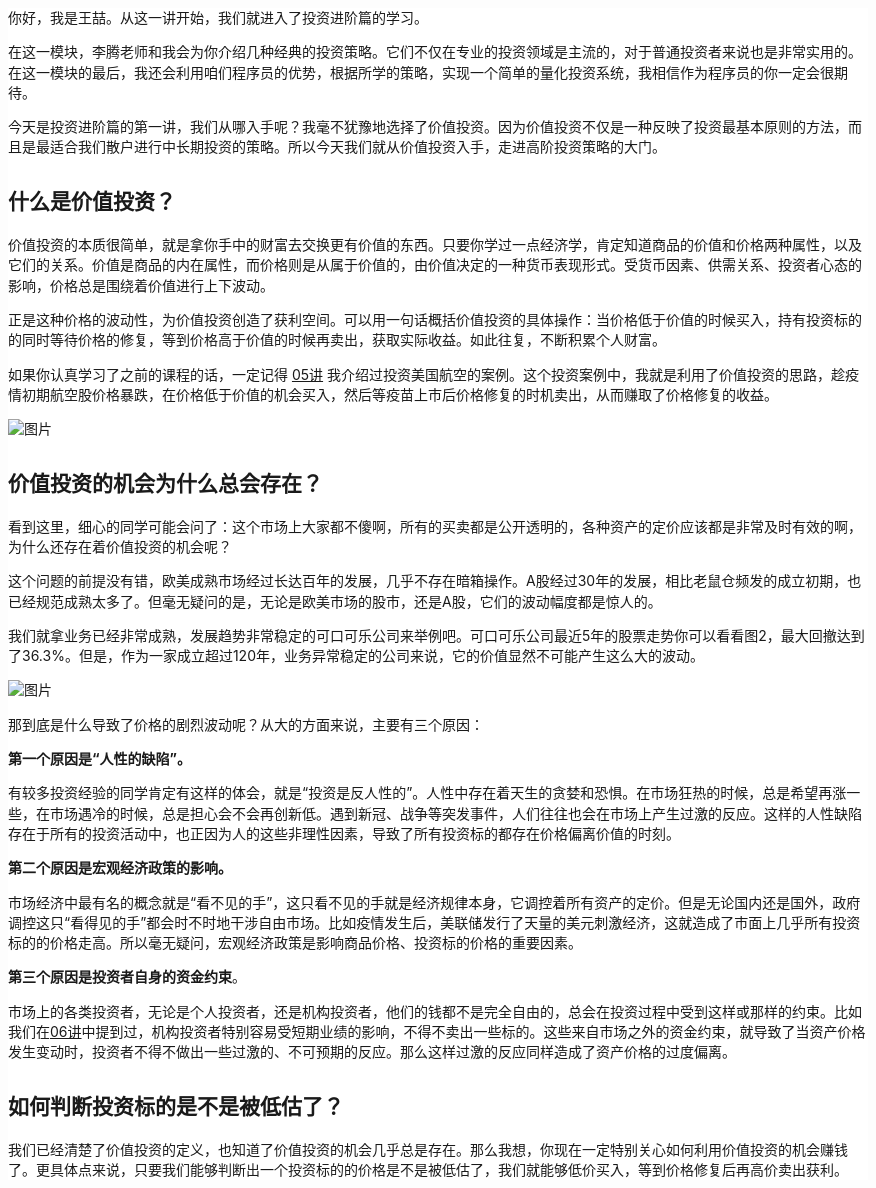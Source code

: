 你好，我是王喆。从这一讲开始，我们就进入了投资进阶篇的学习。

在这一模块，李腾老师和我会为你介绍几种经典的投资策略。它们不仅在专业的投资领域是主流的，对于普通投资者来说也是非常实用的。在这一模块的最后，我还会利用咱们程序员的优势，根据所学的策略，实现一个简单的量化投资系统，我相信作为程序员的你一定会很期待。

今天是投资进阶篇的第一讲，我们从哪入手呢？我毫不犹豫地选择了价值投资。因为价值投资不仅是一种反映了投资最基本原则的方法，而且是最适合我们散户进行中长期投资的策略。所以今天我们就从价值投资入手，走进高阶投资策略的大门。

## 什么是价值投资？

价值投资的本质很简单，就是拿你手中的财富去交换更有价值的东西。只要你学过一点经济学，肯定知道商品的价值和价格两种属性，以及它们的关系。价值是商品的内在属性，而价格则是从属于价值的，由价值决定的一种货币表现形式。受货币因素、供需关系、投资者心态的影响，价格总是围绕着价值进行上下波动。

正是这种价格的波动性，为价值投资创造了获利空间。可以用一句话概括价值投资的具体操作：当价格低于价值的时候买入，持有投资标的的同时等待价格的修复，等到价格高于价值的时候再卖出，获取实际收益。如此往复，不断积累个人财富。

如果你认真学习了之前的课程的话，一定记得 [05讲](https://time.geekbang.org/column/article/398076) 我介绍过投资美国航空的案例。这个投资案例中，我就是利用了价值投资的思路，趁疫情初期航空股价格暴跌，在价格低于价值的机会买入，然后等疫苗上市后价格修复的时机卖出，从而赚取了价格修复的收益。

![图片](https://static001.geekbang.org/resource/image/b1/c1/b1c5a4b491778d215b22503966fc7cc1.png?wh=1612x790 "图1 投资美国航空的案例")

## 价值投资的机会为什么总会存在？

看到这里，细心的同学可能会问了：这个市场上大家都不傻啊，所有的买卖都是公开透明的，各种资产的定价应该都是非常及时有效的啊，为什么还存在着价值投资的机会呢？

这个问题的前提没有错，欧美成熟市场经过长达百年的发展，几乎不存在暗箱操作。A股经过30年的发展，相比老鼠仓频发的成立初期，也已经规范成熟太多了。但毫无疑问的是，无论是欧美市场的股市，还是A股，它们的波动幅度都是惊人的。

我们就拿业务已经非常成熟，发展趋势非常稳定的可口可乐公司来举例吧。可口可乐公司最近5年的股票走势你可以看看图2，最大回撤达到了36.3%。但是，作为一家成立超过120年，业务异常稳定的公司来说，它的价值显然不可能产生这么大的波动。

![图片](https://static001.geekbang.org/resource/image/e7/66/e7527522c4ddcc8ee0fcaa5c0bdac166.png?wh=1402x1000 "图2 可口可乐最近五年的股价走势（来自google财经）")

那到底是什么导致了价格的剧烈波动呢？从大的方面来说，主要有三个原因：

**第一个原因是“人性的缺陷”。**

有较多投资经验的同学肯定有这样的体会，就是“投资是反人性的”。人性中存在着天生的贪婪和恐惧。在市场狂热的时候，总是希望再涨一些，在市场遇冷的时候，总是担心会不会再创新低。遇到新冠、战争等突发事件，人们往往也会在市场上产生过激的反应。这样的人性缺陷存在于所有的投资活动中，也正因为人的这些非理性因素，导致了所有投资标的都存在价格偏离价值的时刻。

**第二个原因是宏观经济政策的影响。**

市场经济中最有名的概念就是“看不见的手”，这只看不见的手就是经济规律本身，它调控着所有资产的定价。但是无论国内还是国外，政府调控这只“看得见的手”都会时不时地干涉自由市场。比如疫情发生后，美联储发行了天量的美元刺激经济，这就造成了市面上几乎所有投资标的的价格走高。所以毫无疑问，宏观经济政策是影响商品价格、投资标的价格的重要因素。

**第三个原因是投资者自身的资金约束**。

市场上的各类投资者，无论是个人投资者，还是机构投资者，他们的钱都不是完全自由的，总会在投资过程中受到这样或那样的约束。比如我们在[06讲](https://time.geekbang.org/column/article/398936)中提到过，机构投资者特别容易受短期业绩的影响，不得不卖出一些标的。这些来自市场之外的资金约束，就导致了当资产价格发生变动时，投资者不得不做出一些过激的、不可预期的反应。那么这样过激的反应同样造成了资产价格的过度偏离。

## 如何判断投资标的是不是被低估了？

我们已经清楚了价值投资的定义，也知道了价值投资的机会几乎总是存在。那么我想，你现在一定特别关心如何利用价值投资的机会赚钱了。更具体点来说，只要我们能够判断出一个投资标的的价格是不是被低估了，我们就能够低价买入，等到价格修复后再高价卖出获利。
